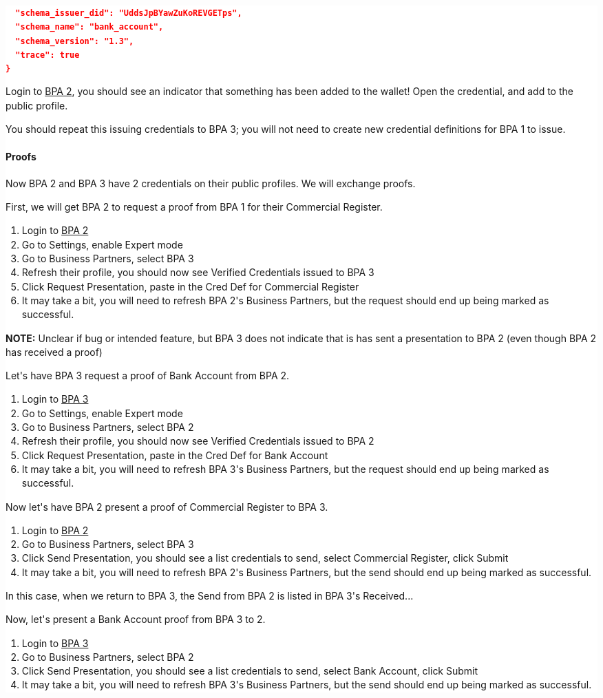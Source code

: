 ```json
  "schema_issuer_did": "UddsJpBYawZuKoREVGETps",
  "schema_name": "bank_account",
  "schema_version": "1.3",
  "trace": true
}
```

Login to [BPA 2](http://localhost:28080), you should see an indicator that something has been added to the wallet! Open the credential, and add to the public profile.

You should repeat this issuing credentials to BPA 3; you will not need to create new credential definitions for BPA 1 to issue.


#### Proofs

Now BPA 2 and BPA 3 have 2 credentials on their public profiles. We will exchange proofs.

First, we will get BPA 2 to request a proof from BPA 1 for their Commercial Register.

1. Login to [BPA 2](http://localhost:28080)
2. Go to Settings, enable Expert mode
3. Go to Business Partners, select BPA 3
4. Refresh their profile, you should now see Verified Credentials issued to BPA 3
5. Click Request Presentation, paste in the Cred Def for Commercial Register
6. It may take a bit, you will need to refresh BPA 2's Business Partners, but the request should end up being marked as successful.

**NOTE:** Unclear if bug or intended feature, but BPA 3 does not indicate that is has sent a presentation to BPA 2 (even though BPA 2 has received a proof)

Let's have BPA 3 request a proof of Bank Account from BPA 2.

1. Login to [BPA 3](http://localhost:38080)
2. Go to Settings, enable Expert mode
3. Go to Business Partners, select BPA 2
4. Refresh their profile, you should now see Verified Credentials issued to BPA 2
5. Click Request Presentation, paste in the Cred Def for Bank Account
6. It may take a bit, you will need to refresh BPA 3's Business Partners, but the request should end up being marked as successful.

Now let's have BPA 2 present a proof of Commercial Register to BPA 3.

1. Login to [BPA 2](http://localhost:28080)
2. Go to Business Partners, select BPA 3
3. Click Send Presentation, you should see a list credentials to send, select Commercial Register, click Submit
6. It may take a bit, you will need to refresh BPA 2's Business Partners, but the send should end up being marked as successful.

In this case, when we return to BPA 3, the Send from BPA 2 is listed in BPA 3's Received...

Now, let's present a Bank Account proof from BPA 3 to 2.

1. Login to [BPA 3](http://localhost:38080)
2. Go to Business Partners, select BPA 2
3. Click Send Presentation, you should see a list credentials to send, select Bank Account, click Submit
6. It may take a bit, you will need to refresh BPA 3's Business Partners, but the send should end up being marked as successful.
